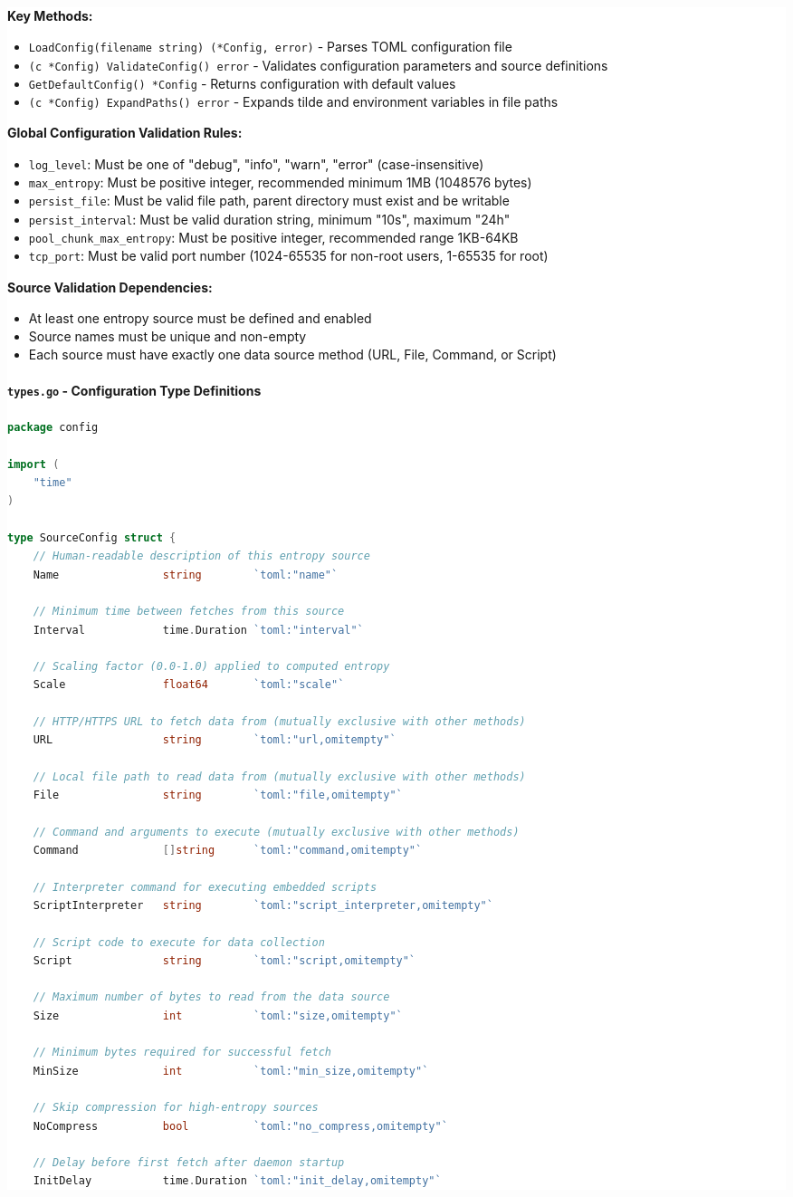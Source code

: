 **Key Methods:**
- `LoadConfig(filename string) (*Config, error)` - Parses TOML configuration file
- `(c *Config) ValidateConfig() error` - Validates configuration parameters and source definitions
- `GetDefaultConfig() *Config` - Returns configuration with default values
- `(c *Config) ExpandPaths() error` - Expands tilde and environment variables in file paths

**Global Configuration Validation Rules:**
- `log_level`: Must be one of "debug", "info", "warn", "error" (case-insensitive)
- `max_entropy`: Must be positive integer, recommended minimum 1MB (1048576 bytes)
- `persist_file`: Must be valid file path, parent directory must exist and be writable
- `persist_interval`: Must be valid duration string, minimum "10s", maximum "24h"
- `pool_chunk_max_entropy`: Must be positive integer, recommended range 1KB-64KB
- `tcp_port`: Must be valid port number (1024-65535 for non-root users, 1-65535 for root)

**Source Validation Dependencies:**
- At least one entropy source must be defined and enabled
- Source names must be unique and non-empty
- Each source must have exactly one data source method (URL, File, Command, or Script)

#### `types.go` - Configuration Type Definitions

```go
package config

import (
    "time"
)

type SourceConfig struct {
    // Human-readable description of this entropy source
    Name                string        `toml:"name"`

    // Minimum time between fetches from this source
    Interval            time.Duration `toml:"interval"`

    // Scaling factor (0.0-1.0) applied to computed entropy
    Scale               float64       `toml:"scale"`
    
    // HTTP/HTTPS URL to fetch data from (mutually exclusive with other methods)
    URL                 string        `toml:"url,omitempty"`

    // Local file path to read data from (mutually exclusive with other methods)
    File                string        `toml:"file,omitempty"`

    // Command and arguments to execute (mutually exclusive with other methods)
    Command             []string      `toml:"command,omitempty"`

    // Interpreter command for executing embedded scripts
    ScriptInterpreter   string        `toml:"script_interpreter,omitempty"`

    // Script code to execute for data collection
    Script              string        `toml:"script,omitempty"`
    
    // Maximum number of bytes to read from the data source
    Size                int           `toml:"size,omitempty"`

    // Minimum bytes required for successful fetch
    MinSize             int           `toml:"min_size,omitempty"`

    // Skip compression for high-entropy sources
    NoCompress          bool          `toml:"no_compress,omitempty"`

    // Delay before first fetch after daemon startup
    InitDelay           time.Duration `toml:"init_delay,omitempty"`

```